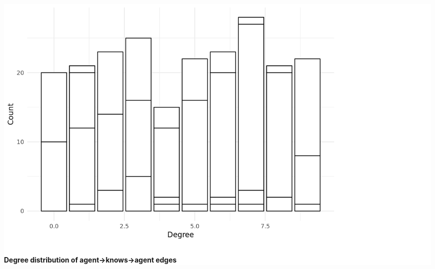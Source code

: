 <img src="05-experiment-4_files/figure-html/get-simulation-info-11.png" width="672" />

#### Degree distribution of agent->knows->agent edges
